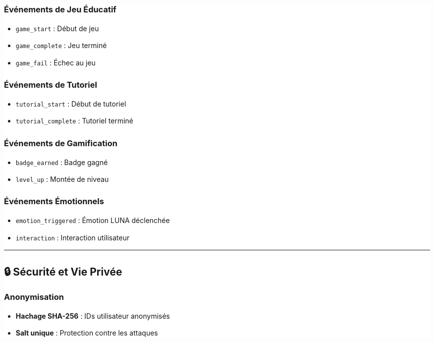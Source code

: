 ### Événements de Jeu Éducatif



- `game_start` : Début de jeu



- `game_complete` : Jeu terminé



- `game_fail` : Échec au jeu



### Événements de Tutoriel



- `tutorial_start` : Début de tutoriel



- `tutorial_complete` : Tutoriel terminé



### Événements de Gamification



- `badge_earned` : Badge gagné



- `level_up` : Montée de niveau



### Événements Émotionnels



- `emotion_triggered` : Émotion LUNA déclenchée



- `interaction` : Interaction utilisateur


---


## 🔒 Sécurité et Vie Privée



### Anonymisation



- **Hachage SHA-256** : IDs utilisateur anonymisés



- **Salt unique** : Protection contre les attaques

